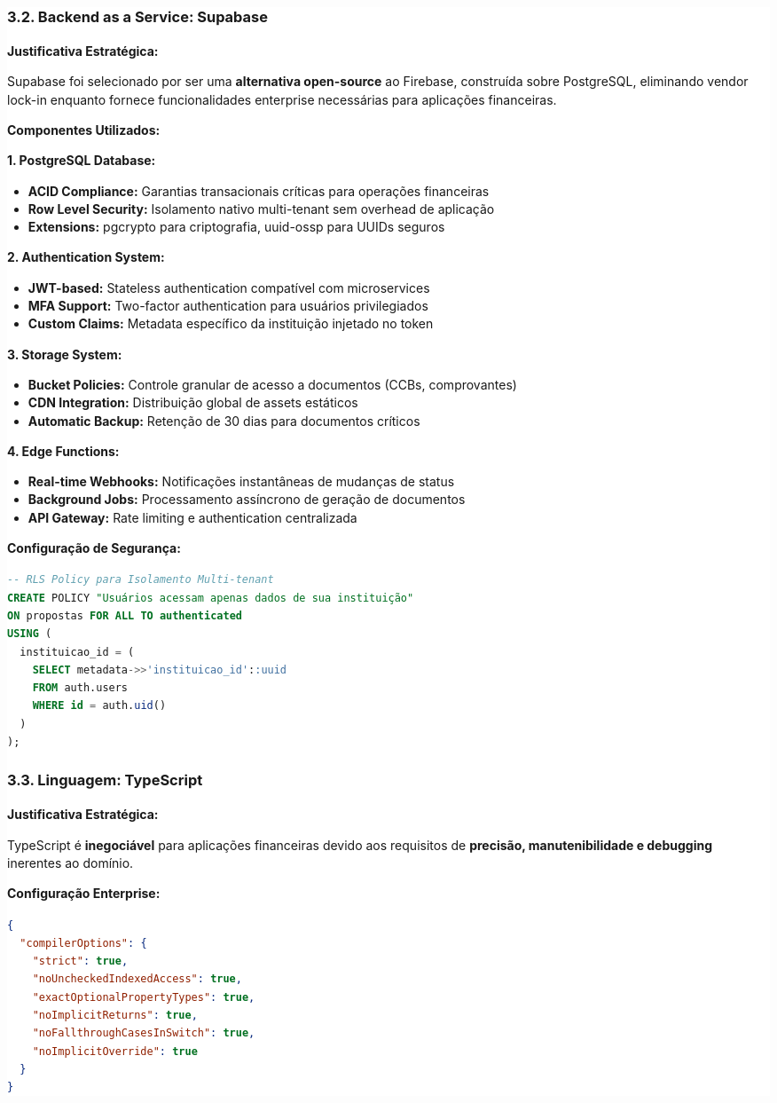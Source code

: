 ### 3.2. Backend as a Service: Supabase

**Justificativa Estratégica:**

Supabase foi selecionado por ser uma **alternativa open-source** ao Firebase, construída sobre PostgreSQL, eliminando vendor lock-in enquanto fornece funcionalidades enterprise necessárias para aplicações financeiras.

**Componentes Utilizados:**

**1. PostgreSQL Database:**
- **ACID Compliance:** Garantias transacionais críticas para operações financeiras
- **Row Level Security:** Isolamento nativo multi-tenant sem overhead de aplicação
- **Extensions:** pgcrypto para criptografia, uuid-ossp para UUIDs seguros

**2. Authentication System:**
- **JWT-based:** Stateless authentication compatível com microservices
- **MFA Support:** Two-factor authentication para usuários privilegiados
- **Custom Claims:** Metadata específico da instituição injetado no token

**3. Storage System:**
- **Bucket Policies:** Controle granular de acesso a documentos (CCBs, comprovantes)
- **CDN Integration:** Distribuição global de assets estáticos
- **Automatic Backup:** Retenção de 30 dias para documentos críticos

**4. Edge Functions:**
- **Real-time Webhooks:** Notificações instantâneas de mudanças de status
- **Background Jobs:** Processamento assíncrono de geração de documentos
- **API Gateway:** Rate limiting e authentication centralizada

**Configuração de Segurança:**
```sql
-- RLS Policy para Isolamento Multi-tenant
CREATE POLICY "Usuários acessam apenas dados de sua instituição"
ON propostas FOR ALL TO authenticated
USING (
  instituicao_id = (
    SELECT metadata->>'instituicao_id'::uuid 
    FROM auth.users 
    WHERE id = auth.uid()
  )
);
```

### 3.3. Linguagem: TypeScript

**Justificativa Estratégica:**

TypeScript é **inegociável** para aplicações financeiras devido aos requisitos de **precisão, manutenibilidade e debugging** inerentes ao domínio.

**Configuração Enterprise:**

```json
{
  "compilerOptions": {
    "strict": true,
    "noUncheckedIndexedAccess": true,
    "exactOptionalPropertyTypes": true,
    "noImplicitReturns": true,
    "noFallthroughCasesInSwitch": true,
    "noImplicitOverride": true
  }
}
```
